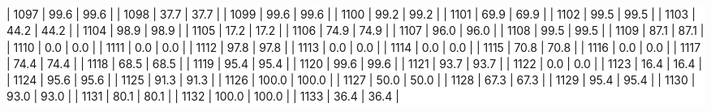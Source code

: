 |    1097 |  99.6 |   99.6 |
|    1098 |  37.7 |   37.7 |
|    1099 |  99.6 |   99.6 |
|    1100 |  99.2 |   99.2 |
|    1101 |  69.9 |   69.9 |
|    1102 |  99.5 |   99.5 |
|    1103 |  44.2 |   44.2 |
|    1104 |  98.9 |   98.9 |
|    1105 |  17.2 |   17.2 |
|    1106 |  74.9 |   74.9 |
|    1107 |  96.0 |   96.0 |
|    1108 |  99.5 |   99.5 |
|    1109 |  87.1 |   87.1 |
|    1110 |   0.0 |    0.0 |
|    1111 |   0.0 |    0.0 |
|    1112 |  97.8 |   97.8 |
|    1113 |   0.0 |    0.0 |
|    1114 |   0.0 |    0.0 |
|    1115 |  70.8 |   70.8 |
|    1116 |   0.0 |    0.0 |
|    1117 |  74.4 |   74.4 |
|    1118 |  68.5 |   68.5 |
|    1119 |  95.4 |   95.4 |
|    1120 |  99.6 |   99.6 |
|    1121 |  93.7 |   93.7 |
|    1122 |   0.0 |    0.0 |
|    1123 |  16.4 |   16.4 |
|    1124 |  95.6 |   95.6 |
|    1125 |  91.3 |   91.3 |
|    1126 | 100.0 |  100.0 |
|    1127 |  50.0 |   50.0 |
|    1128 |  67.3 |   67.3 |
|    1129 |  95.4 |   95.4 |
|    1130 |  93.0 |   93.0 |
|    1131 |  80.1 |   80.1 |
|    1132 | 100.0 |  100.0 |
|    1133 |  36.4 |   36.4 |